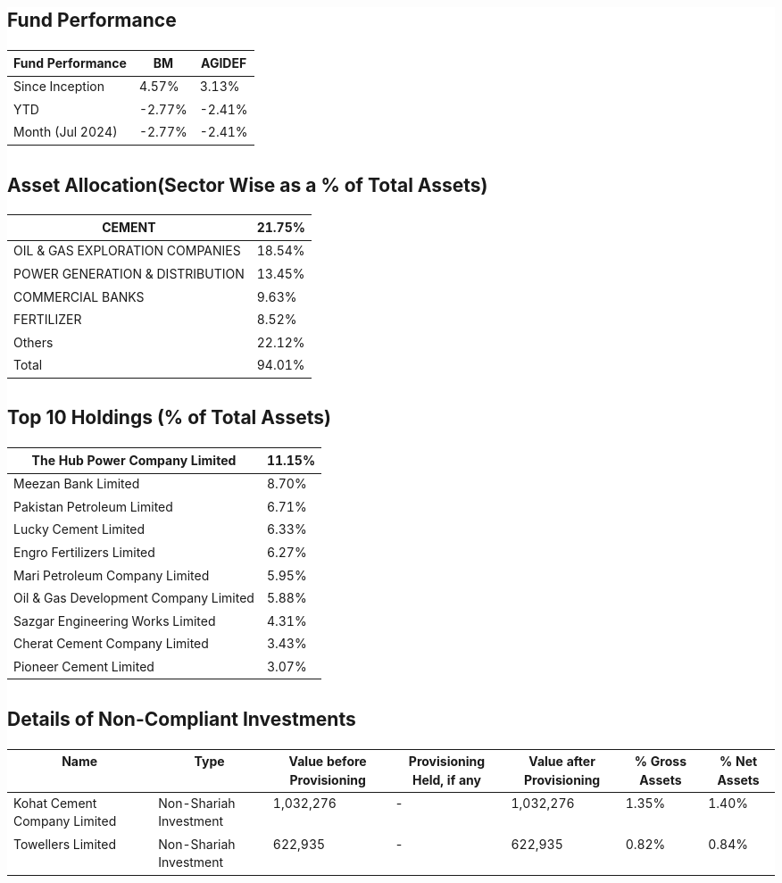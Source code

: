 ## Fund Performance

| Fund Performance | BM     | AGIDEF |
| ---------------- | ------ | ------ |
| Since Inception  | 4.57%  | 3.13%  |
| YTD              | -2.77% | -2.41% |
| Month (Jul 2024) | -2.77% | -2.41% |

## Asset Allocation(Sector Wise as a % of Total Assets)

| CEMENT                          | 21.75% |
| ------------------------------- | ------ |
| OIL & GAS EXPLORATION COMPANIES | 18.54% |
| POWER GENERATION & DISTRIBUTION | 13.45% |
| COMMERCIAL BANKS                | 9.63%  |
| FERTILIZER                      | 8.52%  |
| Others                          | 22.12% |
| Total                           | 94.01% |

## Top 10 Holdings (% of Total Assets)

| The Hub Power Company Limited         | 11.15% |
| ------------------------------------- | ------ |
| Meezan Bank Limited                   | 8.70%  |
| Pakistan Petroleum Limited            | 6.71%  |
| Lucky Cement Limited                  | 6.33%  |
| Engro Fertilizers Limited             | 6.27%  |
| Mari Petroleum Company Limited        | 5.95%  |
| Oil & Gas Development Company Limited | 5.88%  |
| Sazgar Engineering Works Limited      | 4.31%  |
| Cherat Cement Company Limited         | 3.43%  |
| Pioneer Cement Limited                | 3.07%  |

## Details of Non-Compliant Investments

| Name                         | Type                   | Value before Provisioning | Provisioning Held, if any | Value after Provisioning | % Gross Assets | % Net Assets |
| ---------------------------- | ---------------------- | ------------------------- | ------------------------- | ------------------------ | -------------- | ------------ |
| Kohat Cement Company Limited | Non-Shariah Investment | 1,032,276                 | -                         | 1,032,276                | 1.35%          | 1.40%        |
| Towellers Limited            | Non-Shariah Investment | 622,935                   | -                         | 622,935                  | 0.82%          | 0.84%        |
